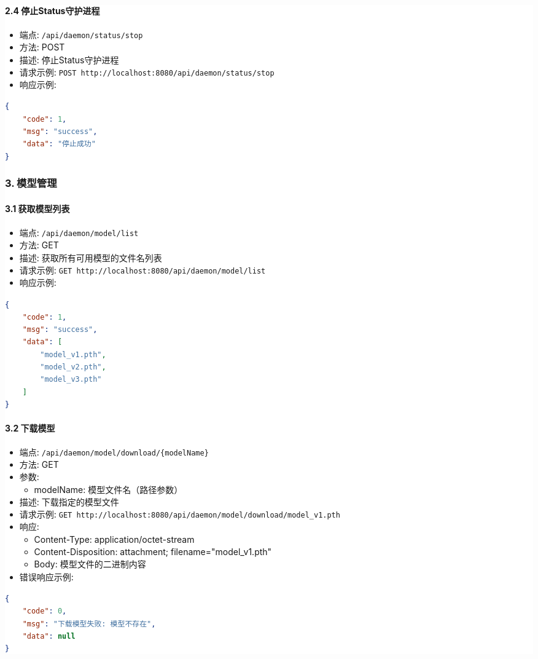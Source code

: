 #### 2.4 停止Status守护进程
- 端点: `/api/daemon/status/stop`
- 方法: POST
- 描述: 停止Status守护进程
- 请求示例: `POST http://localhost:8080/api/daemon/status/stop`
- 响应示例:
```json
{
    "code": 1,
    "msg": "success",
    "data": "停止成功"
}
```

### 3. 模型管理

#### 3.1 获取模型列表
- 端点: `/api/daemon/model/list`
- 方法: GET
- 描述: 获取所有可用模型的文件名列表
- 请求示例: `GET http://localhost:8080/api/daemon/model/list`
- 响应示例:
```json
{
    "code": 1,
    "msg": "success",
    "data": [
        "model_v1.pth",
        "model_v2.pth",
        "model_v3.pth"
    ]
}
```

#### 3.2 下载模型
- 端点: `/api/daemon/model/download/{modelName}`
- 方法: GET
- 参数:
  - modelName: 模型文件名（路径参数）
- 描述: 下载指定的模型文件
- 请求示例: `GET http://localhost:8080/api/daemon/model/download/model_v1.pth`
- 响应:
  - Content-Type: application/octet-stream
  - Content-Disposition: attachment; filename="model_v1.pth"
  - Body: 模型文件的二进制内容
- 错误响应示例:
```json
{
    "code": 0,
    "msg": "下载模型失败: 模型不存在",
    "data": null
}
```

